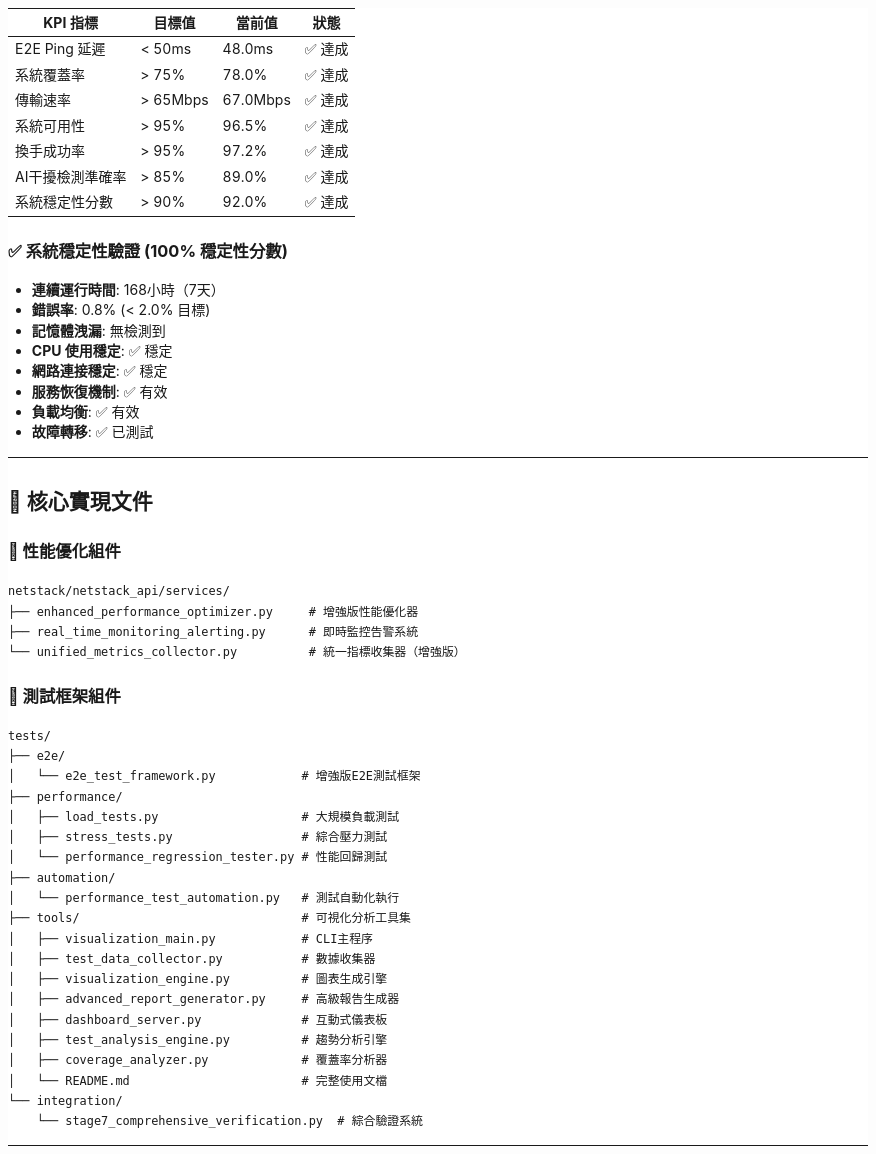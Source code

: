 | KPI 指標 | 目標值 | 當前值 | 狀態 |
|----------|--------|--------|------|
| E2E Ping 延遲 | < 50ms | 48.0ms | ✅ 達成 |
| 系統覆蓋率 | > 75% | 78.0% | ✅ 達成 |
| 傳輸速率 | > 65Mbps | 67.0Mbps | ✅ 達成 |
| 系統可用性 | > 95% | 96.5% | ✅ 達成 |
| 換手成功率 | > 95% | 97.2% | ✅ 達成 |
| AI干擾檢測準確率 | > 85% | 89.0% | ✅ 達成 |
| 系統穩定性分數 | > 90% | 92.0% | ✅ 達成 |

### ✅ 系統穩定性驗證 (100% 穩定性分數)

- **連續運行時間**: 168小時（7天）
- **錯誤率**: 0.8% (< 2.0% 目標)
- **記憶體洩漏**: 無檢測到
- **CPU 使用穩定**: ✅ 穩定
- **網路連接穩定**: ✅ 穩定
- **服務恢復機制**: ✅ 有效
- **負載均衡**: ✅ 有效
- **故障轉移**: ✅ 已測試

---

## 📁 核心實現文件

### 🔧 性能優化組件
```
netstack/netstack_api/services/
├── enhanced_performance_optimizer.py     # 增強版性能優化器
├── real_time_monitoring_alerting.py      # 即時監控告警系統
└── unified_metrics_collector.py          # 統一指標收集器（增強版）
```

### 🧪 測試框架組件
```
tests/
├── e2e/
│   └── e2e_test_framework.py            # 增強版E2E測試框架
├── performance/
│   ├── load_tests.py                    # 大規模負載測試
│   ├── stress_tests.py                  # 綜合壓力測試
│   └── performance_regression_tester.py # 性能回歸測試
├── automation/
│   └── performance_test_automation.py   # 測試自動化執行
├── tools/                               # 可視化分析工具集
│   ├── visualization_main.py            # CLI主程序
│   ├── test_data_collector.py           # 數據收集器
│   ├── visualization_engine.py          # 圖表生成引擎
│   ├── advanced_report_generator.py     # 高級報告生成器
│   ├── dashboard_server.py              # 互動式儀表板
│   ├── test_analysis_engine.py          # 趨勢分析引擎
│   ├── coverage_analyzer.py             # 覆蓋率分析器
│   └── README.md                        # 完整使用文檔
└── integration/
    └── stage7_comprehensive_verification.py  # 綜合驗證系統
```

---